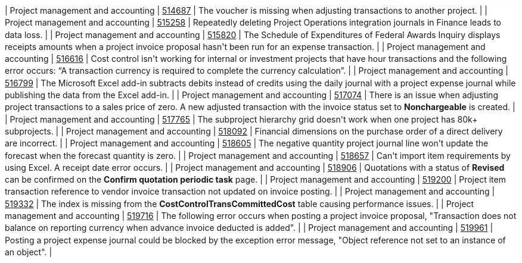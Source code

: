 | Project management and accounting   | [514687](https://fix.lcs.dynamics.com/Issue/Details/?bugId=514687) | The voucher is missing when adjusting transactions to another project.                                                                                                                                                                                                     |
| Project management and accounting   | [515258](https://fix.lcs.dynamics.com/Issue/Details/?bugId=515258) | Repeatedly deleting Project Operations integration journals in Finance leads to data loss.                                                                                                                                                               |
| Project management and accounting   | [515820](https://fix.lcs.dynamics.com/Issue/Details/?bugId=515820) | The Schedule of Expenditures of Federal Awards Inquiry displays receipts amounts when a project invoice proposal hasn't been run for an expense transaction.                                                                                                      |
| Project management and accounting   | [516616](https://fix.lcs.dynamics.com/Issue/Details/?bugId=516616) | Cost control isn't working for internal or investment projects that have hour transactions and the following error occurs: “A transaction currency is required to complete the currency calculation”.                                                              |
| Project management and accounting   | [516799](https://fix.lcs.dynamics.com/Issue/Details/?bugId=516799) | The Microsoft Excel add-in subtracts debits instead of credits using the daily journal with a project expense journal while publishing the data from the Excel add-in.                                                                                                      |
| Project management and accounting   | [517074](https://fix.lcs.dynamics.com/Issue/Details/?bugId=517074) | There is an issue when adjusting project transactions to a sales price of zero. A  new adjusted transaction with the invoice status set to **Nonchargeable** is created.                                                                                                                      |
| Project management and accounting   | [517765](https://fix.lcs.dynamics.com/Issue/Details/?bugId=517765) | The subproject hierarchy grid doesn't work when one project has 80k+ subprojects.                                                                                                                                                                                   |
| Project management and accounting   | [518092](https://fix.lcs.dynamics.com/Issue/Details/?bugId=518092) | Financial dimensions on the purchase order of a direct delivery are incorrect.                                                                                                                                                                                                         |
| Project management and accounting   | [518605](https://fix.lcs.dynamics.com/Issue/Details/?bugId=518605) | The negative quantity project journal line won't update the forecast when the forecast quantity is zero.                                                                                                                                               |
| Project management and accounting   | [518657](https://fix.lcs.dynamics.com/Issue/Details/?bugId=518657) | Can't import item requirements by using Excel. A receipt date error occurs.                                                                                                                                                                                                           |
| Project management and accounting   | [518906](https://fix.lcs.dynamics.com/Issue/Details/?bugId=518906) | Quotations with a status of **Revised** can be confirmed on the **Confirm quotation periodic task** page.                                                                                                                                                                  |
| Project management and accounting   | [519200](https://fix.lcs.dynamics.com/Issue/Details/?bugId=519200) | Project item transaction reference to vendor invoice transaction not updated on invoice posting.                                                                                                                                                              |
| Project management and accounting   | [519332](https://fix.lcs.dynamics.com/Issue/Details/?bugId=519332) | The index is missing from the **CostControlTransCommittedCost** table causing performance issues.                                                                                                                                                        |
| Project management and accounting   | [519716](https://fix.lcs.dynamics.com/Issue/Details/?bugId=519716) | The following error occurs when posting a project invoice proposal, "Transaction does not balance on reporting currency when advance invoice deducted is added".                                                                                                                            |
| Project management and accounting   | [519961](https://fix.lcs.dynamics.com/Issue/Details/?bugId=519961) | Posting a project expense journal could be blocked by the exception error message, "Object reference not set to an instance of an object".                                                                                                                         |